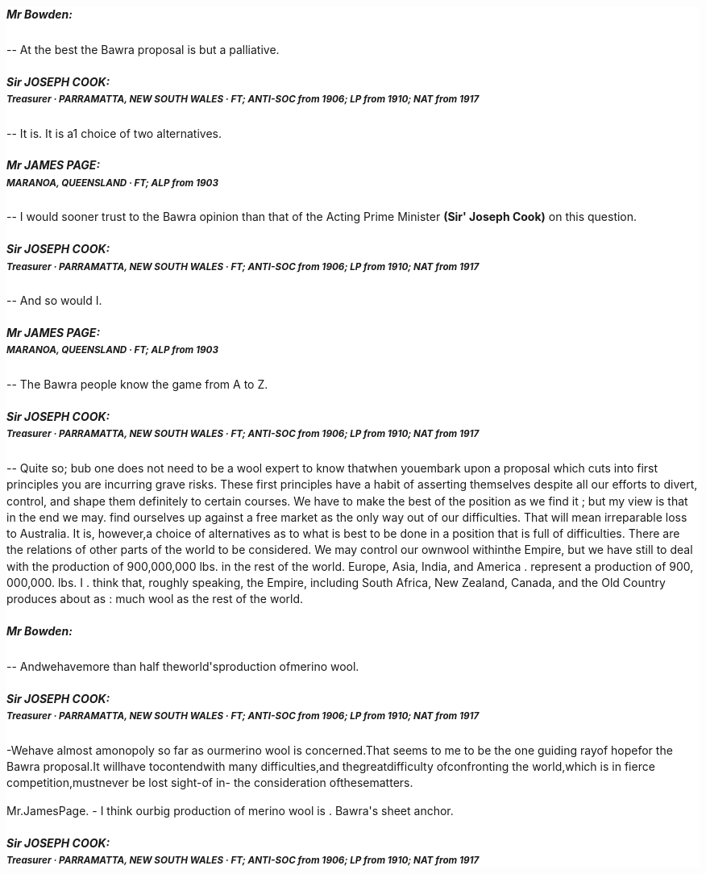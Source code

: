 ##### Mr Bowden:

-- At the best the Bawra proposal is but a palliative. 

##### Sir JOSEPH COOK:<br><small class="text-muted">Treasurer &middot; PARRAMATTA, NEW SOUTH WALES &middot; FT; ANTI-SOC from 1906; LP from 1910; NAT from 1917</small>

-- It is. It is a1 choice of two alternatives. 

##### Mr JAMES PAGE:<br><small class="text-muted">MARANOA, QUEENSLAND &middot; FT; ALP from 1903</small>

-- I would sooner trust to the Bawra opinion than that of the Acting Prime Minister  **(Sir' Joseph Cook)**  on this question. 

##### Sir JOSEPH COOK:<br><small class="text-muted">Treasurer &middot; PARRAMATTA, NEW SOUTH WALES &middot; FT; ANTI-SOC from 1906; LP from 1910; NAT from 1917</small>

-- And so would I. 

##### Mr JAMES PAGE:<br><small class="text-muted">MARANOA, QUEENSLAND &middot; FT; ALP from 1903</small>

-- The Bawra people know the game from A to Z. 

##### Sir JOSEPH COOK:<br><small class="text-muted">Treasurer &middot; PARRAMATTA, NEW SOUTH WALES &middot; FT; ANTI-SOC from 1906; LP from 1910; NAT from 1917</small>

-- Quite so; bub one does not need to be a wool expert to  know thatwhen youembark upon a proposal which cuts into first principles you are incurring grave risks. These first principles have a habit of asserting themselves despite all our efforts to divert, control, and shape them definitely to certain courses. We have to make the best of the position as we find it ; but my view is that in the end we may. find ourselves up against a free market as the only way out of our difficulties. That will mean irreparable loss to Australia. It is, however,a choice of alternatives as to what is best to be done in a position that is full of difficulties. There are the relations of other parts of the world to be considered. We may control our ownwool withinthe Empire, but we have still to deal with the production of 900,000,000 lbs. in the rest of the world. Europe, Asia, India, and America . represent a production  of 900, 000,000. lbs. I . think that, roughly speaking, the Empire, including South Africa, New Zealand, Canada, and the Old Country produces about as : much wool as the rest of the world. 

##### Mr Bowden:

--  Andwehavemore than half theworld'sproduction ofmerino wool. 

##### Sir JOSEPH COOK:<br><small class="text-muted">Treasurer &middot; PARRAMATTA, NEW SOUTH WALES &middot; FT; ANTI-SOC from 1906; LP from 1910; NAT from 1917</small>

-Wehave almost amonopoly so far as ourmerino wool is concerned.That seems to me to be the one guiding rayof hopefor the Bawra proposal.It willhave tocontendwith many difficulties,and thegreatdifficulty ofconfronting the world,which is in fierce competition,mustnever be lost sight-of in- the consideration ofthesematters. 

Mr.JamesPage.  -  I think ourbig production of merino wool is . Bawra's sheet anchor. 

##### Sir JOSEPH COOK:<br><small class="text-muted">Treasurer &middot; PARRAMATTA, NEW SOUTH WALES &middot; FT; ANTI-SOC from 1906; LP from 1910; NAT from 1917</small>

